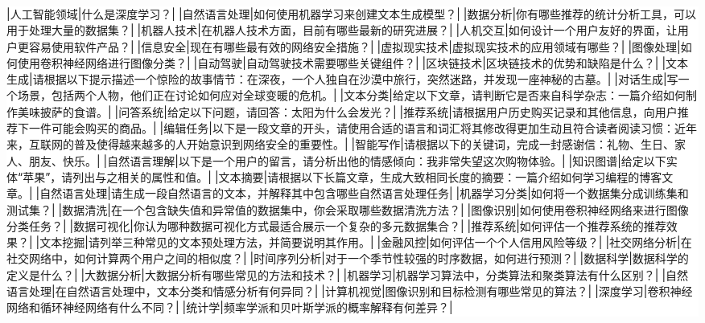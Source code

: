 |人工智能领域|什么是深度学习？|
|自然语言处理|如何使用机器学习来创建文本生成模型？|
|数据分析|你有哪些推荐的统计分析工具，可以用于处理大量的数据集？|
|机器人技术|在机器人技术方面，目前有哪些最新的研究进展？|
|人机交互|如何设计一个用户友好的界面，让用户更容易使用软件产品？|
|信息安全|现在有哪些最有效的网络安全措施？|
|虚拟现实技术|虚拟现实技术的应用领域有哪些？|
|图像处理|如何使用卷积神经网络进行图像分类？|
|自动驾驶|自动驾驶技术需要哪些关键组件？|
|区块链技术|区块链技术的优势和缺陷是什么？|
|文本生成|请根据以下提示描述一个惊险的故事情节：在深夜，一个人独自在沙漠中旅行，突然迷路，并发现一座神秘的古墓。|
|对话生成|写一个场景，包括两个人物，他们正在讨论如何应对全球变暖的危机。|
|文本分类|给定以下文章，请判断它是否来自科学杂志：一篇介绍如何制作美味披萨的食谱。|
|问答系统|给定以下问题，请回答：太阳为什么会发光？|
|推荐系统|请根据用户历史购买记录和其他信息，向用户推荐下一件可能会购买的商品。|
|编辑任务|以下是一段文章的开头，请使用合适的语言和词汇将其修改得更加生动且符合读者阅读习惯：近年来，互联网的普及使得越来越多的人开始意识到网络安全的重要性。|
|智能写作|请根据以下的关键词，完成一封感谢信：礼物、生日、家人、朋友、快乐。|
|自然语言理解|以下是一个用户的留言，请分析出他的情感倾向：我非常失望这次购物体验。|
|知识图谱|给定以下实体“苹果”，请列出与之相关的属性和值。|
|文本摘要|请根据以下长篇文章，生成大致相同长度的摘要：一篇介绍如何学习编程的博客文章。|
|自然语言处理|请生成一段自然语言的文本，并解释其中包含哪些自然语言处理任务|
|机器学习分类|如何将一个数据集分成训练集和测试集？|
|数据清洗|在一个包含缺失值和异常值的数据集中，你会采取哪些数据清洗方法？|
|图像识别|如何使用卷积神经网络来进行图像分类任务？|
|数据可视化|你认为哪种数据可视化方式最适合展示一个复杂的多元数据集合？|
|推荐系统|如何评估一个推荐系统的推荐效果？|
|文本挖掘|请列举三种常见的文本预处理方法，并简要说明其作用。|
|金融风控|如何评估一个个人信用风险等级？|
|社交网络分析|在社交网络中，如何计算两个用户之间的相似度？|
|时间序列分析|对于一个季节性较强的时序数据，如何进行预测？|
|数据科学|数据科学的定义是什么？|
|大数据分析|大数据分析有哪些常见的方法和技术？|
|机器学习|机器学习算法中，分类算法和聚类算法有什么区别？|
|自然语言处理|在自然语言处理中，文本分类和情感分析有何异同？|
|计算机视觉|图像识别和目标检测有哪些常见的算法？|
|深度学习|卷积神经网络和循环神经网络有什么不同？|
|统计学|频率学派和贝叶斯学派的概率解释有何差异？|